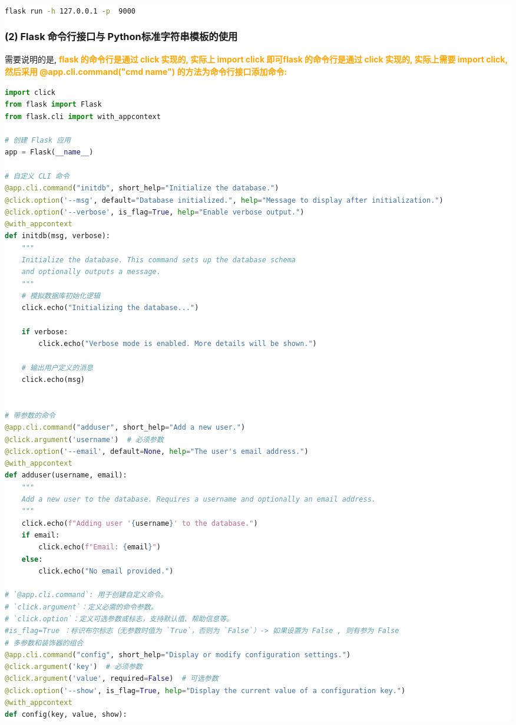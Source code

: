```sh
flask run -h 127.0.0.1 -p  9000
```

### (2) Flask 命令行接口与 Python标准字符串模板的使用

需要说明的是, <b><mark style="background: transparent; color: orange">flask 的命令行是通过 click 实现的, 实际上 import click 即可flask 的命令行是通过 click 实现的, 实际上需要  import click, 然后采用 @app.cli.command("cmd name") 的方法为命令行接口添加命令:</mark></b>  

```python
import click
from flask import Flask
from flask.cli import with_appcontext

# 创建 Flask 应用
app = Flask(__name__)

# 自定义 CLI 命令
@app.cli.command("initdb", short_help="Initialize the database.")
@click.option('--msg', default="Database initialized.", help="Message to display after initialization.")
@click.option('--verbose', is_flag=True, help="Enable verbose output.")
@with_appcontext
def initdb(msg, verbose):
    """
    Initialize the database. This command sets up the database schema
    and optionally outputs a message.
    """
    # 模拟数据库初始化逻辑
    click.echo("Initializing the database...")

    if verbose:
        click.echo("Verbose mode is enabled. More details will be shown.")
    
    # 输出用户定义的消息
    click.echo(msg)


# 带参数的命令
@app.cli.command("adduser", short_help="Add a new user.")
@click.argument('username')  # 必须参数
@click.option('--email', default=None, help="The user's email address.")
@with_appcontext
def adduser(username, email):
    """
    Add a new user to the database. Requires a username and optionally an email address.
    """
    click.echo(f"Adding user '{username}' to the database.")
    if email:
        click.echo(f"Email: {email}")
    else:
        click.echo("No email provided.")

# `@app.cli.command`: 用于创建自定义命令。
# `click.argument`：定义必需的命令参数。
# `click.option`：定义可选参数或标志，支持默认值、帮助信息等。
#is_flag=True ：标识布尔标志（无参数时值为 `True`，否则为 `False`）-> 如果设置为 False , 则有参为 False 
# 多参数和装饰器的组合
@app.cli.command("config", short_help="Display or modify configuration settings.")
@click.argument('key')  # 必须参数
@click.argument('value', required=False)  # 可选参数
@click.option('--show', is_flag=True, help="Display the current value of a configuration key.") 
@with_appcontext
def config(key, value, show):
```